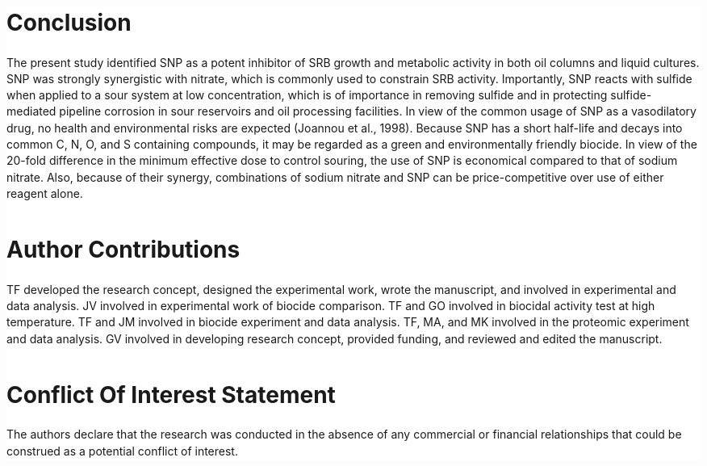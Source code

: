 # Conclusion

The present study identified SNP as a potent inhibitor of SRB growth and metabolic activity in both oil columns and liquid cultures. SNP was strongly synergistic with nitrate, which is commonly used to constrain SRB activity. Importantly, SNP reacts with sulfide when applied to a sour system at low concentration, which is of importance in removing sulfide and in protecting sulfide-mediated pipeline corrosion in sour reservoirs and oil processing facilities. In view of the common usage of SNP as a vasodilatory drug, no health and environmental risks are expected (Joannou et al., 1998). Because SNP has a short half-life and decays into common C, N, O, and S containing compounds, it may be regarded as a green and environmentally friendly biocide. In view of the 20-fold difference in the minimum effective dose to control souring, the use of SNP is economical compared to that of sodium nitrate. Also, because of their synergy, combinations of sodium nitrate and SNP can be price-competitive over use of either reagent alone.

# Author Contributions

TF developed the research concept, designed the experimental work, wrote the manuscript, and involved in experimental and data analysis. JV involved in experimental work of biocide comparison. TF and GO involved in biocidal activity test at high temperature. TF and JM involved in biocide experiment and data analysis. TF, MA, and MK involved in the proteomic experiment and data analysis. GV involved in developing research concept, provided funding, and reviewed and edited the manuscript.

# Conflict Of Interest Statement

The authors declare that the research was conducted in the absence of any commercial or financial relationships that could be construed as a potential conflict of interest.

